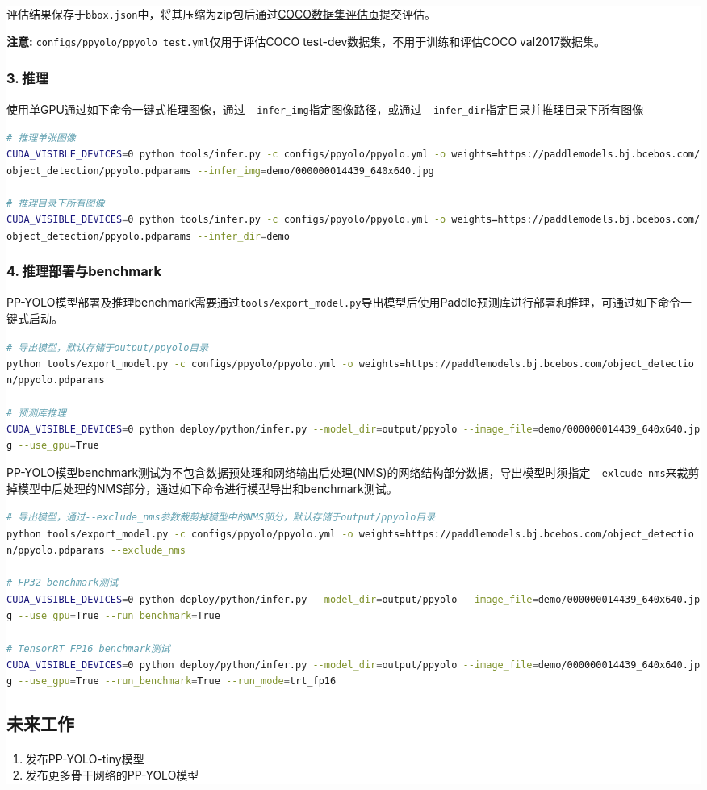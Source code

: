 评估结果保存于`bbox.json`中，将其压缩为zip包后通过[COCO数据集评估页](https://competitions.codalab.org/competitions/20794#participate)提交评估。

**注意:** `configs/ppyolo/ppyolo_test.yml`仅用于评估COCO test-dev数据集，不用于训练和评估COCO val2017数据集。

### 3. 推理

使用单GPU通过如下命令一键式推理图像，通过`--infer_img`指定图像路径，或通过`--infer_dir`指定目录并推理目录下所有图像

```bash
# 推理单张图像
CUDA_VISIBLE_DEVICES=0 python tools/infer.py -c configs/ppyolo/ppyolo.yml -o weights=https://paddlemodels.bj.bcebos.com/object_detection/ppyolo.pdparams --infer_img=demo/000000014439_640x640.jpg

# 推理目录下所有图像
CUDA_VISIBLE_DEVICES=0 python tools/infer.py -c configs/ppyolo/ppyolo.yml -o weights=https://paddlemodels.bj.bcebos.com/object_detection/ppyolo.pdparams --infer_dir=demo
```

### 4. 推理部署与benchmark

PP-YOLO模型部署及推理benchmark需要通过`tools/export_model.py`导出模型后使用Paddle预测库进行部署和推理，可通过如下命令一键式启动。

```bash
# 导出模型，默认存储于output/ppyolo目录
python tools/export_model.py -c configs/ppyolo/ppyolo.yml -o weights=https://paddlemodels.bj.bcebos.com/object_detection/ppyolo.pdparams

# 预测库推理
CUDA_VISIBLE_DEVICES=0 python deploy/python/infer.py --model_dir=output/ppyolo --image_file=demo/000000014439_640x640.jpg --use_gpu=True
```

PP-YOLO模型benchmark测试为不包含数据预处理和网络输出后处理(NMS)的网络结构部分数据，导出模型时须指定`--exlcude_nms`来裁剪掉模型中后处理的NMS部分，通过如下命令进行模型导出和benchmark测试。

```bash
# 导出模型，通过--exclude_nms参数裁剪掉模型中的NMS部分，默认存储于output/ppyolo目录
python tools/export_model.py -c configs/ppyolo/ppyolo.yml -o weights=https://paddlemodels.bj.bcebos.com/object_detection/ppyolo.pdparams --exclude_nms

# FP32 benchmark测试
CUDA_VISIBLE_DEVICES=0 python deploy/python/infer.py --model_dir=output/ppyolo --image_file=demo/000000014439_640x640.jpg --use_gpu=True --run_benchmark=True

# TensorRT FP16 benchmark测试
CUDA_VISIBLE_DEVICES=0 python deploy/python/infer.py --model_dir=output/ppyolo --image_file=demo/000000014439_640x640.jpg --use_gpu=True --run_benchmark=True --run_mode=trt_fp16
```

## 未来工作

1. 发布PP-YOLO-tiny模型
2. 发布更多骨干网络的PP-YOLO模型

